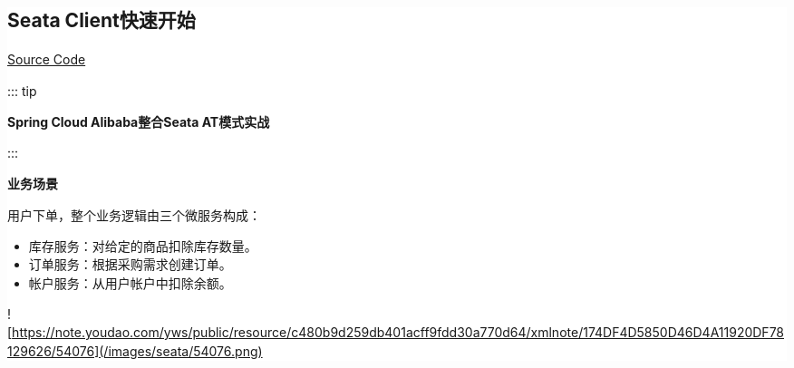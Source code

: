

##  **Seata Client快速开始**

[Source Code](https://github.com/Q10Viking/learncode/tree/main/seata/learnSeata/MicroServices)

::: tip

**Spring Cloud Alibaba整合Seata AT模式实战**

:::

**业务场景**

用户下单，整个业务逻辑由三个微服务构成：

- 库存服务：对给定的商品扣除库存数量。
- 订单服务：根据采购需求创建订单。
- 帐户服务：从用户帐户中扣除余额。



![https://note.youdao.com/yws/public/resource/c480b9d259db401acff9fdd30a770d64/xmlnote/174DF4D5850D46D4A11920DF78129626/54076](/images/seata/54076.png)
